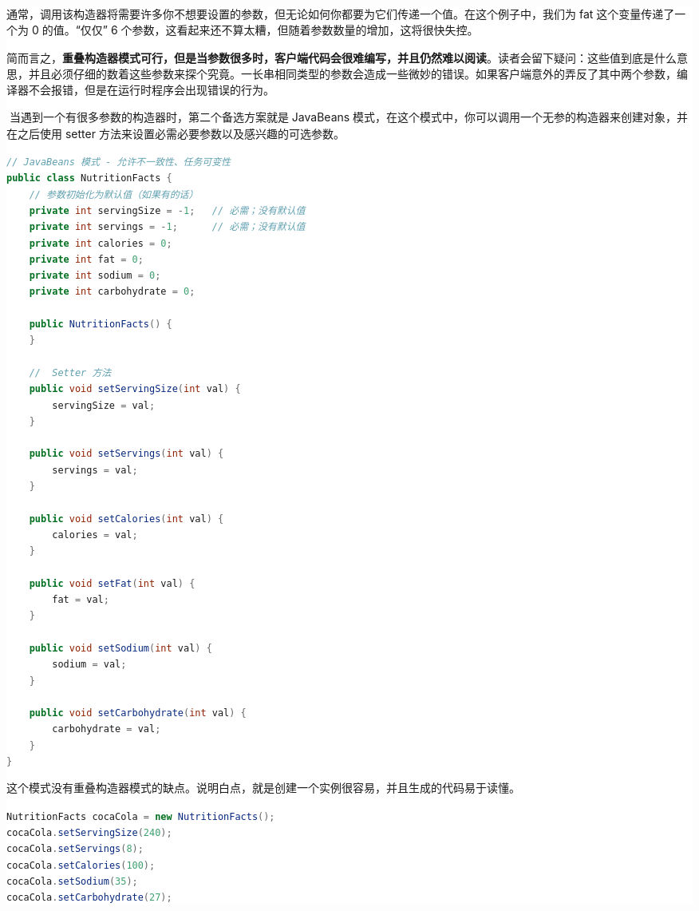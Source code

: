 ​	通常，调用该构造器将需要许多你不想要设置的参数，但无论如何你都要为它们传递一个值。在这个例子中，我们为 fat 这个变量传递了一个为 0 的值。“仅仅” 6 个参数，这看起来还不算太糟，但随着参数数量的增加，这将很快失控。

​	简而言之，**重叠构造器模式可行，但是当参数很多时，客户端代码会很难编写，并且仍然难以阅读**。读者会留下疑问：这些值到底是什么意思，并且必须仔细的数着这些参数来探个究竟。一长串相同类型的参数会造成一些微妙的错误。如果客户端意外的弄反了其中两个参数，编译器不会报错，但是在运行时程序会出现错误的行为。

​	当遇到一个有很多参数的构造器时，第二个备选方案就是  JavaBeans 模式，在这个模式中，你可以调用一个无参的构造器来创建对象，并在之后使用 setter 方法来设置必需必要参数以及感兴趣的可选参数。

```java
// JavaBeans 模式 - 允许不一致性、任务可变性
public class NutritionFacts {
    // 参数初始化为默认值（如果有的话）
    private int servingSize = -1;   // 必需；没有默认值
    private int servings = -1;      // 必需；没有默认值
    private int calories = 0;
    private int fat = 0;
    private int sodium = 0;
    private int carbohydrate = 0;

    public NutritionFacts() {
    }

    //	Setter 方法
    public void setServingSize(int val) {
        servingSize = val;
    }

    public void setServings(int val) {
        servings = val;
    }

    public void setCalories(int val) {
        calories = val;
    }

    public void setFat(int val) {
        fat = val;
    }

    public void setSodium(int val) {
        sodium = val;
    }

    public void setCarbohydrate(int val) {
        carbohydrate = val;
    }
}
```

​	这个模式没有重叠构造器模式的缺点。说明白点，就是创建一个实例很容易，并且生成的代码易于读懂。

```java
NutritionFacts cocaCola = new NutritionFacts();
cocaCola.setServingSize(240);
cocaCola.setServings(8);
cocaCola.setCalories(100);
cocaCola.setSodium(35);
cocaCola.setCarbohydrate(27);
```
